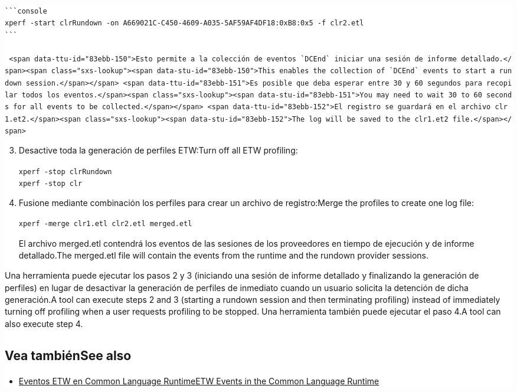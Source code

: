     ```console
    xperf -start clrRundown -on A669021C-C450-4609-A035-5AF59AF4DF18:0xB8:0x5 -f clr2.etl
    ```  
  
     <span data-ttu-id="83ebb-150">Esto permite a la colección de eventos `DCEnd` iniciar una sesión de informe detallado.</span><span class="sxs-lookup"><span data-stu-id="83ebb-150">This enables the collection of `DCEnd` events to start a rundown session.</span></span> <span data-ttu-id="83ebb-151">Es posible que deba esperar entre 30 y 60 segundos para recopilar todos los eventos.</span><span class="sxs-lookup"><span data-stu-id="83ebb-151">You may need to wait 30 to 60 seconds for all events to be collected.</span></span> <span data-ttu-id="83ebb-152">El registro se guardará en el archivo clr1.et2.</span><span class="sxs-lookup"><span data-stu-id="83ebb-152">The log will be saved to the clr1.et2 file.</span></span>  
  
3. <span data-ttu-id="83ebb-153">Desactive toda la generación de perfiles ETW:</span><span class="sxs-lookup"><span data-stu-id="83ebb-153">Turn off all ETW profiling:</span></span>  
  
    ```console
    xperf -stop clrRundown
    xperf -stop clr  
    ```  
  
4. <span data-ttu-id="83ebb-154">Fusione mediante combinación los perfiles para crear un archivo de registro:</span><span class="sxs-lookup"><span data-stu-id="83ebb-154">Merge the profiles to create one log file:</span></span>  
  
    ```console
    xperf -merge clr1.etl clr2.etl merged.etl  
    ```  
  
     <span data-ttu-id="83ebb-155">El archivo merged.etl contendrá los eventos de las sesiones de los proveedores en tiempo de ejecución y de informe detallado.</span><span class="sxs-lookup"><span data-stu-id="83ebb-155">The merged.etl file will contain the events from the runtime and the rundown provider sessions.</span></span>  
  
 <span data-ttu-id="83ebb-156">Una herramienta puede ejecutar los pasos 2 y 3 (iniciando una sesión de informe detallado y finalizando la generación de perfiles) en lugar de desactivar la generación de perfiles de inmediato cuando un usuario solicita la detención de dicha generación.</span><span class="sxs-lookup"><span data-stu-id="83ebb-156">A tool can execute steps 2 and 3 (starting a rundown session and then terminating profiling) instead of immediately turning off profiling when a user requests profiling to be stopped.</span></span> <span data-ttu-id="83ebb-157">Una herramienta también puede ejecutar el paso 4.</span><span class="sxs-lookup"><span data-stu-id="83ebb-157">A tool can also execute step 4.</span></span>  
  
## <a name="see-also"></a><span data-ttu-id="83ebb-158">Vea también</span><span class="sxs-lookup"><span data-stu-id="83ebb-158">See also</span></span>

- [<span data-ttu-id="83ebb-159">Eventos ETW en Common Language Runtime</span><span class="sxs-lookup"><span data-stu-id="83ebb-159">ETW Events in the Common Language Runtime</span></span>](etw-events-in-the-common-language-runtime.md)
